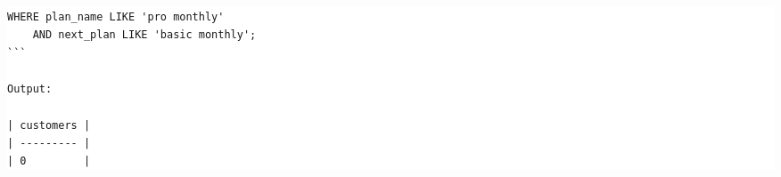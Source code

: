     WHERE plan_name LIKE 'pro monthly'
        AND next_plan LIKE 'basic monthly';
    ```

    Output:

    | customers |
    | --------- |
    | 0         |
